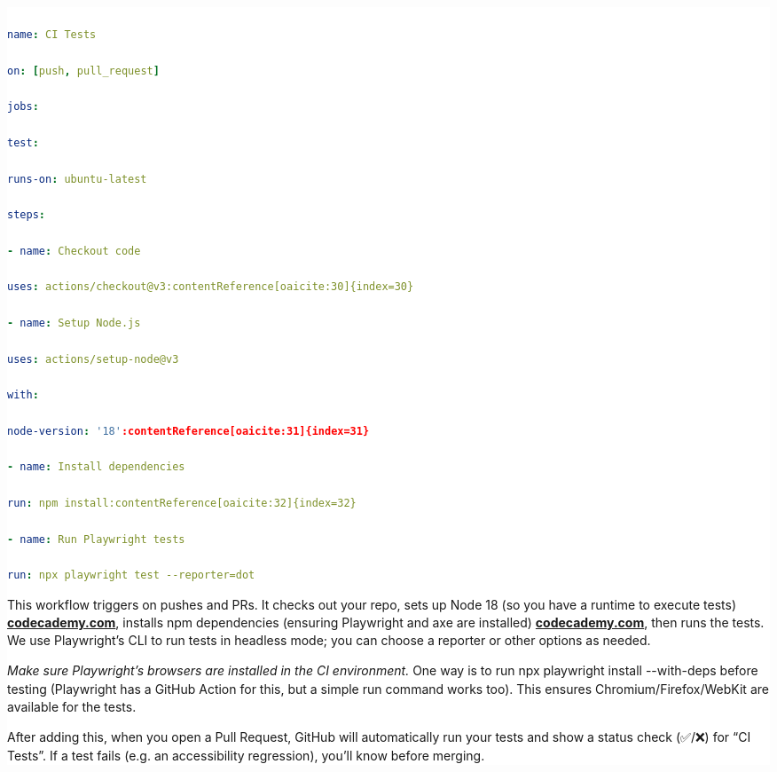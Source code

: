 

```yaml

name: CI Tests

on: [push, pull_request]

jobs:

test:

runs-on: ubuntu-latest

steps:

- name: Checkout code

uses: actions/checkout@v3:contentReference[oaicite:30]{index=30}

- name: Setup Node.js

uses: actions/setup-node@v3

with:

node-version: '18':contentReference[oaicite:31]{index=31}

- name: Install dependencies

run: npm install:contentReference[oaicite:32]{index=32}

- name: Run Playwright tests

run: npx playwright test --reporter=dot

```




This workflow triggers on pushes and PRs. It checks out your repo, sets up Node 18 (so you have a runtime to execute tests) [**codecademy.com**](https://www.codecademy.com/article/how-to-use-github-actions#:~:text=), installs npm dependencies (ensuring Playwright and axe are installed) [**codecademy.com**](https://www.codecademy.com/article/how-to-use-github-actions#:~:text=run%3A%20npm%20install), then runs the tests. We use Playwright’s CLI to run tests in headless mode; you can choose a reporter or other options as needed.

*Make sure Playwright’s browsers are installed in the CI environment.* One way is to run npx playwright install --with-deps before testing (Playwright has a GitHub Action for this, but a simple run command works too). This ensures Chromium/Firefox/WebKit are available for the tests.

After adding this, when you open a Pull Request, GitHub will automatically run your tests and show a status check (✅/❌) for “CI Tests”. If a test fails (e.g. an accessibility regression), you’ll know before merging.
